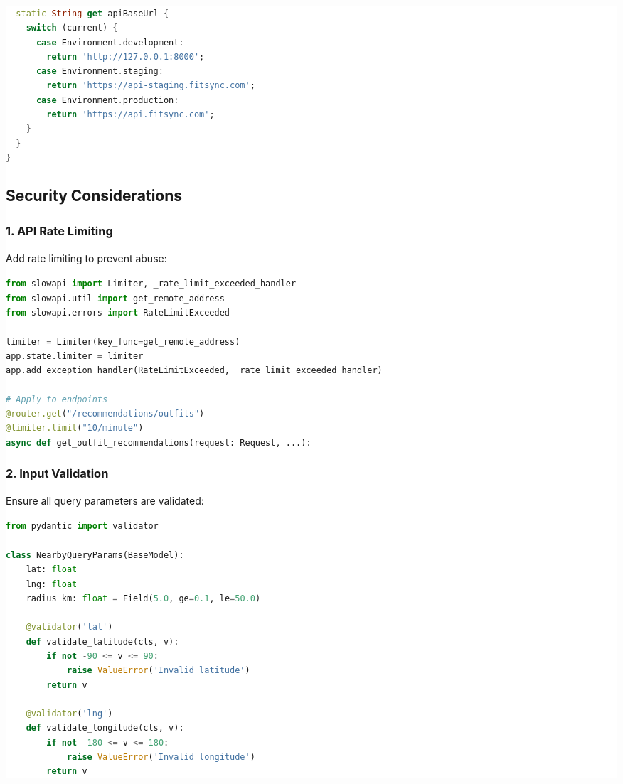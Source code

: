 ```dart
  static String get apiBaseUrl {
    switch (current) {
      case Environment.development:
        return 'http://127.0.0.1:8000';
      case Environment.staging:
        return 'https://api-staging.fitsync.com';
      case Environment.production:
        return 'https://api.fitsync.com';
    }
  }
}
```

## Security Considerations

### 1. API Rate Limiting

Add rate limiting to prevent abuse:

```python
from slowapi import Limiter, _rate_limit_exceeded_handler
from slowapi.util import get_remote_address
from slowapi.errors import RateLimitExceeded

limiter = Limiter(key_func=get_remote_address)
app.state.limiter = limiter
app.add_exception_handler(RateLimitExceeded, _rate_limit_exceeded_handler)

# Apply to endpoints
@router.get("/recommendations/outfits")
@limiter.limit("10/minute")
async def get_outfit_recommendations(request: Request, ...):
```

### 2. Input Validation

Ensure all query parameters are validated:

```python
from pydantic import validator

class NearbyQueryParams(BaseModel):
    lat: float
    lng: float
    radius_km: float = Field(5.0, ge=0.1, le=50.0)
    
    @validator('lat')
    def validate_latitude(cls, v):
        if not -90 <= v <= 90:
            raise ValueError('Invalid latitude')
        return v
    
    @validator('lng')
    def validate_longitude(cls, v):
        if not -180 <= v <= 180:
            raise ValueError('Invalid longitude')
        return v
```
